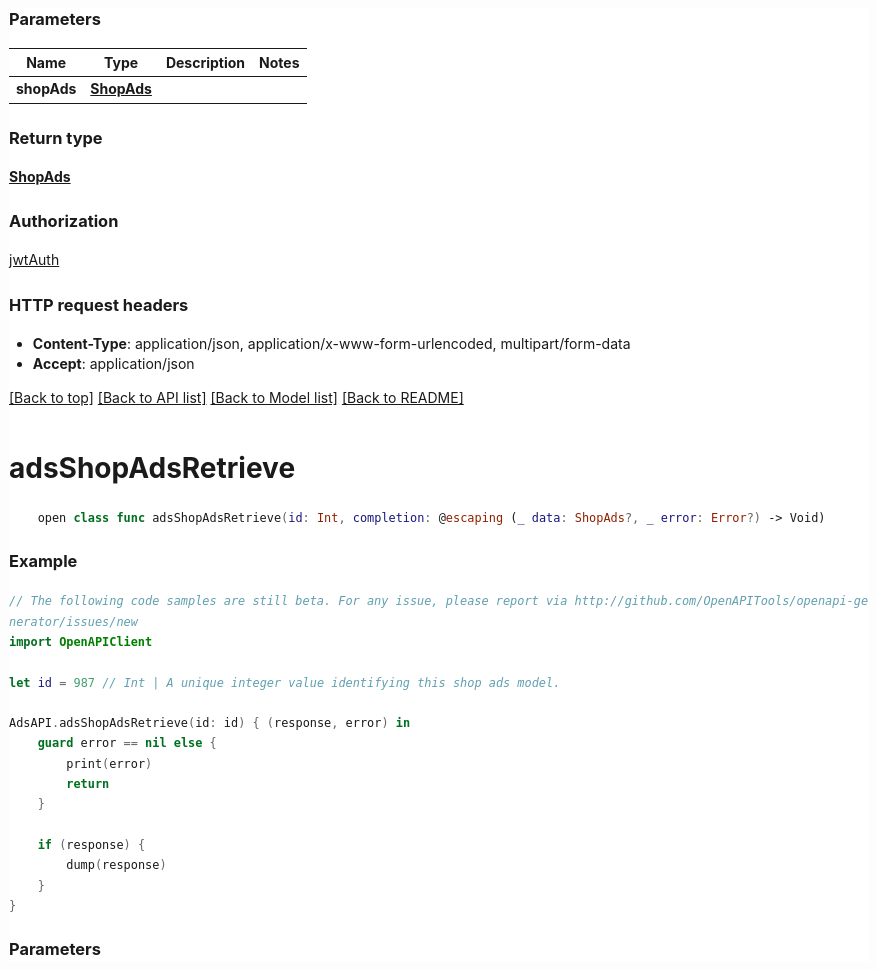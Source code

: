 ### Parameters

Name | Type | Description  | Notes
------------- | ------------- | ------------- | -------------
 **shopAds** | [**ShopAds**](ShopAds.md) |  | 

### Return type

[**ShopAds**](ShopAds.md)

### Authorization

[jwtAuth](../README.md#jwtAuth)

### HTTP request headers

 - **Content-Type**: application/json, application/x-www-form-urlencoded, multipart/form-data
 - **Accept**: application/json

[[Back to top]](#) [[Back to API list]](../README.md#documentation-for-api-endpoints) [[Back to Model list]](../README.md#documentation-for-models) [[Back to README]](../README.md)

# **adsShopAdsRetrieve**
```swift
    open class func adsShopAdsRetrieve(id: Int, completion: @escaping (_ data: ShopAds?, _ error: Error?) -> Void)
```



### Example
```swift
// The following code samples are still beta. For any issue, please report via http://github.com/OpenAPITools/openapi-generator/issues/new
import OpenAPIClient

let id = 987 // Int | A unique integer value identifying this shop ads model.

AdsAPI.adsShopAdsRetrieve(id: id) { (response, error) in
    guard error == nil else {
        print(error)
        return
    }

    if (response) {
        dump(response)
    }
}
```

### Parameters

